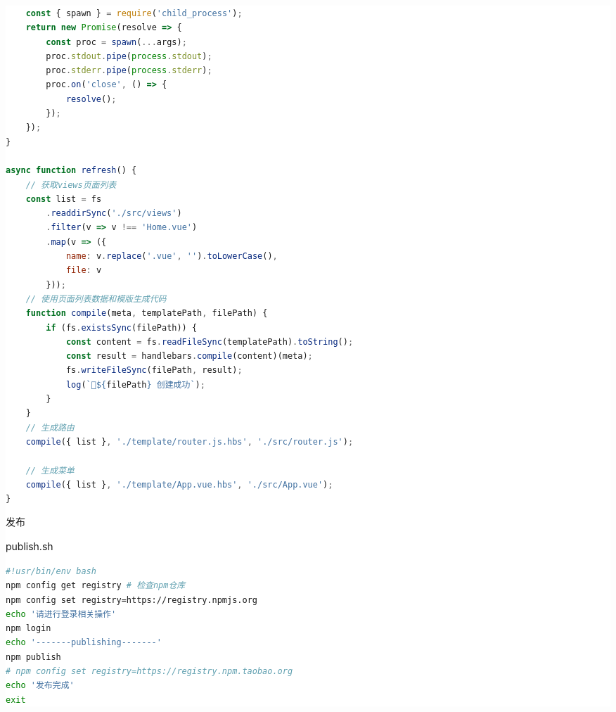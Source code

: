 ```js
    const { spawn } = require('child_process');
    return new Promise(resolve => {
        const proc = spawn(...args);
        proc.stdout.pipe(process.stdout);
        proc.stderr.pipe(process.stderr);
        proc.on('close', () => {
            resolve();
        });
    });
}

async function refresh() {
    // 获取views页面列表
    const list = fs
        .readdirSync('./src/views')
        .filter(v => v !== 'Home.vue')
        .map(v => ({
            name: v.replace('.vue', '').toLowerCase(),
            file: v
        }));
    // 使用页面列表数据和模版生成代码
    function compile(meta, templatePath, filePath) {
        if (fs.existsSync(filePath)) {
            const content = fs.readFileSync(templatePath).toString();
            const result = handlebars.compile(content)(meta);
            fs.writeFileSync(filePath, result);
            log(`🚀${filePath} 创建成功`);
        }
    }
    // 生成路由
    compile({ list }, './template/router.js.hbs', './src/router.js');
    
    // 生成菜单
    compile({ list }, './template/App.vue.hbs', './src/App.vue');
}
```

发布

publish.sh

```bash
#!usr/bin/env bash
npm config get registry # 检查npm仓库
npm config set registry=https://registry.npmjs.org
echo '请进行登录相关操作'
npm login
echo '-------publishing-------'
npm publish
# npm config set registry=https://registry.npm.taobao.org
echo '发布完成'
exit
```

